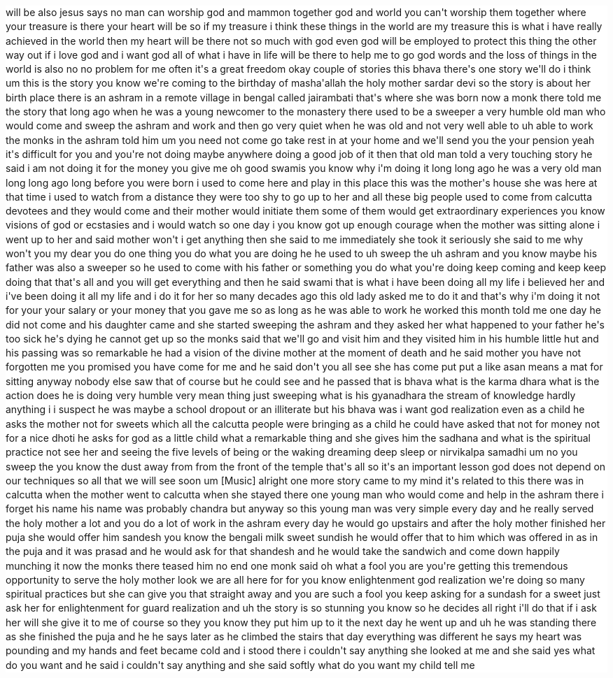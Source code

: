 will be also jesus says no man can worship god and mammon together god and world you can't worship them together where your treasure is there your heart will be so if my treasure i think these things in the world are my treasure this is what i have really achieved in the world then my heart will be there not so much with god even god will be employed to protect this thing the other way out if i love god and i want god all of what i have in life will be there to help me to go god words and the loss of things in the world is also no no problem for me often it's a great freedom okay couple of stories this bhava there's one story we'll do i think um this is the story you know we're coming to the birthday of masha'allah the holy mother sardar devi so the story is about her birth place there is an ashram in a remote village in bengal called jairambati that's where she was born now a monk there told me the story that long ago when he was a young newcomer to the monastery there used to be a sweeper a very humble old man who would come and sweep the ashram and work and then go very quiet when he was old and not very well able to uh able to work the monks in the ashram told him um you need not come go take rest in at your home and we'll send you the your pension yeah it's difficult for you and you're not doing maybe anywhere doing a good job of it then that old man told a very touching story he said i am not doing it for the money you give me oh good swamis you know why i'm doing it long long ago he was a very old man long long ago long before you were born i used to come here and play in this place this was the mother's house she was here at that time i used to watch from a distance they were too shy to go up to her and all these big people used to come from calcutta devotees and they would come and their mother would initiate them some of them would get extraordinary experiences you know visions of god or ecstasies and i would watch so one day i you know got up enough courage when the mother was sitting alone i went up to her and said mother won't i get anything then she said to me immediately she took it seriously she said to me why won't you my dear you do one thing you do what you are doing he he used to uh sweep the uh ashram and you know maybe his father was also a sweeper so he used to come with his father or something you do what you're doing keep coming and keep keep doing that that's all and you will get everything and then he said swami that is what i have been doing all my life i believed her and i've been doing it all my life and i do it for her so many decades ago this old lady asked me to do it and that's why i'm doing it not for your your salary or your money that you gave me so as long as he was able to work he worked this month told me one day he did not come and his daughter came and she started sweeping the ashram and they asked her what happened to your father he's too sick he's dying he cannot get up so the monks said that we'll go and visit him and they visited him in his humble little hut and his passing was so remarkable he had a vision of the divine mother at the moment of death and he said mother you have not forgotten me you promised you have come for me and he said don't you all see she has come put put a like asan means a mat for sitting anyway nobody else saw that of course but he could see and he passed that is bhava what is the karma dhara what is the action does he is doing very humble very mean thing just sweeping what is his gyanadhara the stream of knowledge hardly anything i i suspect he was maybe a school dropout or an illiterate but his bhava was i want god realization even as a child he asks the mother not for sweets which all the calcutta people were bringing as a child he could have asked that not for money not for a nice dhoti he asks for god as a little child what a remarkable thing and she gives him the sadhana and what is the spiritual practice not see her and seeing the five levels of being or the waking dreaming deep sleep or nirvikalpa samadhi um no you sweep the you know the dust away from from the front of the temple that's all so it's an important lesson god does not depend on our techniques so all that we will see soon um [Music] alright one more story came to my mind it's related to this there was in calcutta when the mother went to calcutta when she stayed there one young man who would come and help in the ashram there i forget his name his name was probably chandra but anyway so this young man was very simple every day and he really served the holy mother a lot and you do a lot of work in the ashram every day he would go upstairs and after the holy mother finished her puja she would offer him sandesh you know the bengali milk sweet sundish he would offer that to him which was offered in as in the puja and it was prasad and he would ask for that shandesh and he would take the sandwich and come down happily munching it now the monks there teased him no end one monk said oh what a fool you are you're getting this tremendous opportunity to serve the holy mother look we are all here for for you know enlightenment god realization we're doing so many spiritual practices but she can give you that straight away and you are such a fool you keep asking for a sundash for a sweet just ask her for enlightenment for guard realization and uh the story is so stunning you know so he decides all right i'll do that if i ask her will she give it to me of course so they you know they put him up to it the next day he went up and uh he was standing there as she finished the puja and he he says later as he climbed the stairs that day everything was different he says my heart was pounding and my hands and feet became cold and i stood there i couldn't say anything she looked at me and she said yes what do you want and he said i couldn't say anything and she said softly what do you want my child tell me